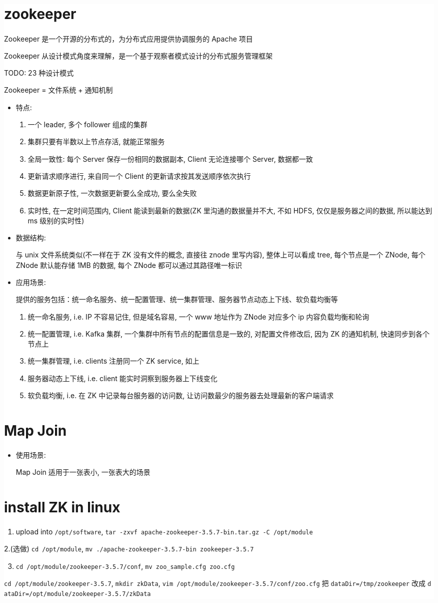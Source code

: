 # zookeeper

Zookeeper 是一个开源的分布式的，为分布式应用提供协调服务的 Apache 项目

Zookeeper 从设计模式角度来理解，是一个基于观察者模式设计的分布式服务管理框架

TODO: 23 种设计模式

Zookeeper = 文件系统 + 通知机制

-   特点:

    1. 一个 leader, 多个 follower 组成的集群

    2. 集群只要有半数以上节点存活, 就能正常服务

    3. 全局一致性: 每个 Server 保存一份相同的数据副本, Client 无论连接哪个 Server, 数据都一致

    4. 更新请求顺序进行, 来自同一个 Client 的更新请求按其发送顺序依次执行

    5. 数据更新原子性, 一次数据更新要么全成功, 要么全失败

    6. 实时性, 在一定时间范围内, Client 能读到最新的数据(ZK 里沟通的数据量并不大, 不如 HDFS, 仅仅是服务器之间的数据, 所以能达到 ms 级别的实时性)

-   数据结构:

    与 unix 文件系统类似(不一样在于 ZK 没有文件的概念, 直接往 znode 里写内容), 整体上可以看成 tree, 每个节点是一个 ZNode, 每个 ZNode 默认能存储 1MB 的数据, 每个 ZNode 都可以通过其路径唯一标识

-   应用场景:

    提供的服务包括：统一命名服务、统一配置管理、统一集群管理、服务器节点动态上下线、软负载均衡等

    1. 统一命名服务, i.e. IP 不容易记住, 但是域名容易, 一个 www 地址作为 ZNode 对应多个 ip 内容负载均衡和轮询

    2. 统一配置管理, i.e. Kafka 集群, 一个集群中所有节点的配置信息是一致的, 对配置文件修改后, 因为 ZK 的通知机制, 快速同步到各个节点上

    3. 统一集群管理, i.e. clients 注册同一个 ZK service, 如上

    4. 服务器动态上下线, i.e. client 能实时洞察到服务器上下线变化

    5. 软负载均衡, i.e. 在 ZK 中记录每台服务器的访问数, 让访问数最少的服务器去处理最新的客户端请求

# Map Join

-   使用场景:

    Map Join 适用于一张表小, 一张表大的场景

# install ZK in linux

1. upload into `/opt/software`, `tar -zxvf apache-zookeeper-3.5.7-bin.tar.gz -C /opt/module`

2.(选做) `cd /opt/module`, `mv ./apache-zookeeper-3.5.7-bin zookeeper-3.5.7`

3. `cd /opt/module/zookeeper-3.5.7/conf`, `mv zoo_sample.cfg zoo.cfg`

`cd /opt/module/zookeeper-3.5.7`, `mkdir zkData`, `vim /opt/module/zookeeper-3.5.7/conf/zoo.cfg` 把 `dataDir=/tmp/zookeeper` 改成 `dataDir=/opt/module/zookeeper-3.5.7/zkData`
